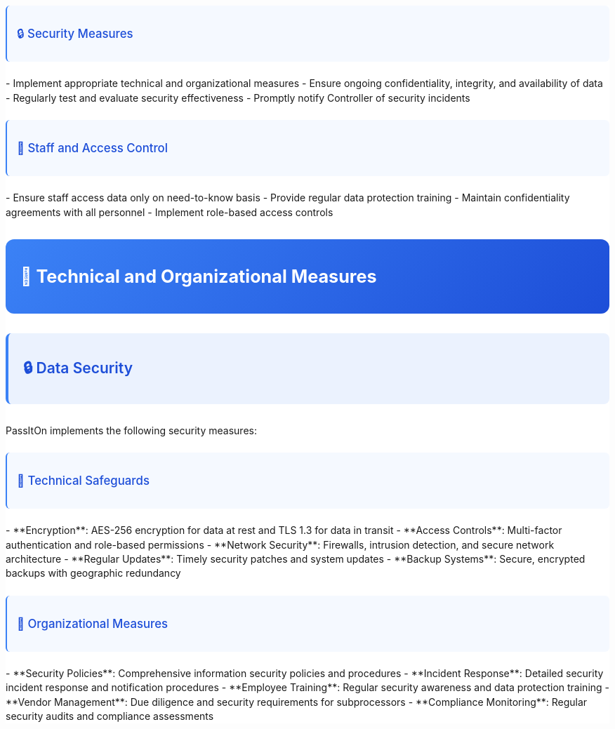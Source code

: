 <div style="background: rgba(59, 130, 246, 0.05); border-left: 2px solid #3b82f6; padding: 1rem; margin: 1.5rem 0; border-radius: 6px;">

<span style="font-size: 1.2rem; font-weight: 500; color: #1d4ed8;">🔒 Security Measures</span>

</div>
- Implement appropriate technical and organizational measures
- Ensure ongoing confidentiality, integrity, and availability of data
- Regularly test and evaluate security effectiveness
- Promptly notify Controller of security incidents

<div style="background: rgba(59, 130, 246, 0.05); border-left: 2px solid #3b82f6; padding: 1rem; margin: 1.5rem 0; border-radius: 6px;">

<span style="font-size: 1.2rem; font-weight: 500; color: #1d4ed8;">📌 Staff and Access Control</span>

</div>
- Ensure staff access data only on need-to-know basis
- Provide regular data protection training
- Maintain confidentiality agreements with all personnel
- Implement role-based access controls

<div style="background: linear-gradient(135deg, #3b82f6 0%, #1d4ed8 100%); color: white; padding: 1.5rem; border-radius: 12px; margin: 2rem 0;">

<span style="font-size: 1.8rem; font-weight: 700;">📌 Technical and Organizational Measures</span>

</div>

<div style="background: rgba(59, 130, 246, 0.1); border-left: 4px solid #3b82f6; padding: 1.5rem; margin: 2rem 0; border-radius: 8px;">

<span style="font-size: 1.5rem; font-weight: 600; color: #1d4ed8;">🔒 Data Security</span>

</div>
PassItOn implements the following security measures:

<div style="background: rgba(59, 130, 246, 0.05); border-left: 2px solid #3b82f6; padding: 1rem; margin: 1.5rem 0; border-radius: 6px;">

<span style="font-size: 1.2rem; font-weight: 500; color: #1d4ed8;">📌 Technical Safeguards</span>

</div>
- **Encryption**: AES-256 encryption for data at rest and TLS 1.3 for data in transit
- **Access Controls**: Multi-factor authentication and role-based permissions
- **Network Security**: Firewalls, intrusion detection, and secure network architecture
- **Regular Updates**: Timely security patches and system updates
- **Backup Systems**: Secure, encrypted backups with geographic redundancy

<div style="background: rgba(59, 130, 246, 0.05); border-left: 2px solid #3b82f6; padding: 1rem; margin: 1.5rem 0; border-radius: 6px;">

<span style="font-size: 1.2rem; font-weight: 500; color: #1d4ed8;">📌 Organizational Measures</span>

</div>
- **Security Policies**: Comprehensive information security policies and procedures
- **Incident Response**: Detailed security incident response and notification procedures
- **Employee Training**: Regular security awareness and data protection training
- **Vendor Management**: Due diligence and security requirements for subprocessors
- **Compliance Monitoring**: Regular security audits and compliance assessments
